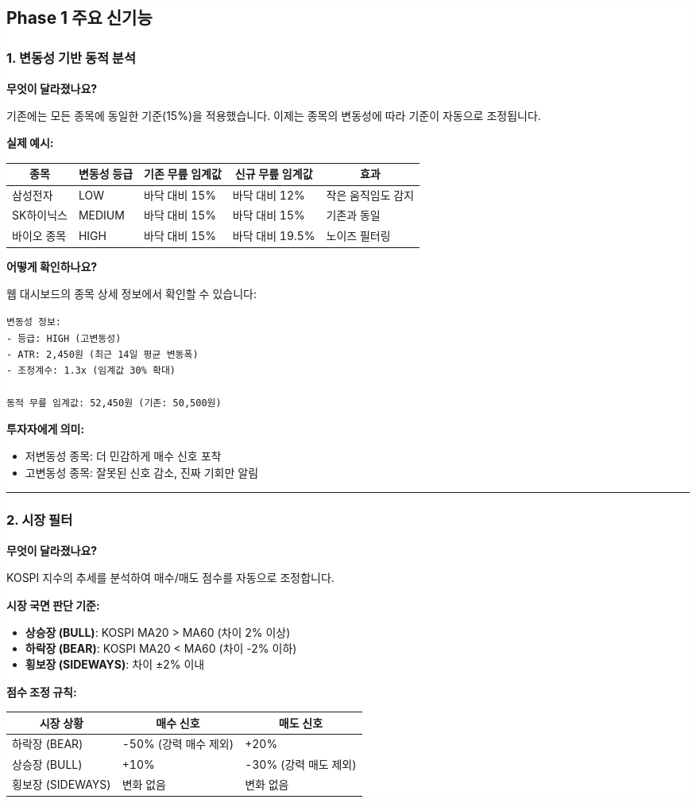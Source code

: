 
## Phase 1 주요 신기능

### 1. 변동성 기반 동적 분석

**무엇이 달라졌나요?**

기존에는 모든 종목에 동일한 기준(15%)을 적용했습니다. 이제는 종목의 변동성에 따라 기준이 자동으로 조정됩니다.

**실제 예시:**

| 종목 | 변동성 등급 | 기존 무릎 임계값 | 신규 무릎 임계값 | 효과 |
|------|------------|----------------|----------------|------|
| 삼성전자 | LOW | 바닥 대비 15% | 바닥 대비 12% | 작은 움직임도 감지 |
| SK하이닉스 | MEDIUM | 바닥 대비 15% | 바닥 대비 15% | 기존과 동일 |
| 바이오 종목 | HIGH | 바닥 대비 15% | 바닥 대비 19.5% | 노이즈 필터링 |

**어떻게 확인하나요?**

웹 대시보드의 종목 상세 정보에서 확인할 수 있습니다:

```
변동성 정보:
- 등급: HIGH (고변동성)
- ATR: 2,450원 (최근 14일 평균 변동폭)
- 조정계수: 1.3x (임계값 30% 확대)

동적 무릎 임계값: 52,450원 (기존: 50,500원)
```

**투자자에게 의미:**
- 저변동성 종목: 더 민감하게 매수 신호 포착
- 고변동성 종목: 잘못된 신호 감소, 진짜 기회만 알림

---

### 2. 시장 필터

**무엇이 달라졌나요?**

KOSPI 지수의 추세를 분석하여 매수/매도 점수를 자동으로 조정합니다.

**시장 국면 판단 기준:**

- **상승장 (BULL)**: KOSPI MA20 > MA60 (차이 2% 이상)
- **하락장 (BEAR)**: KOSPI MA20 < MA60 (차이 -2% 이하)
- **횡보장 (SIDEWAYS)**: 차이 ±2% 이내

**점수 조정 규칙:**

| 시장 상황 | 매수 신호 | 매도 신호 |
|----------|----------|----------|
| 하락장 (BEAR) | -50% (강력 매수 제외) | +20% |
| 상승장 (BULL) | +10% | -30% (강력 매도 제외) |
| 횡보장 (SIDEWAYS) | 변화 없음 | 변화 없음 |
